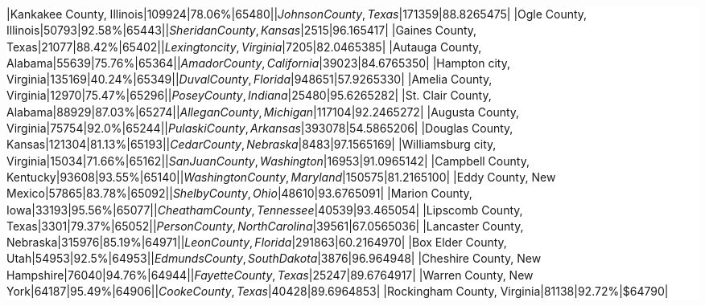 |Kankakee County, Illinois|109924|78.06%|$65480|
|Johnson County, Texas|171359|88.82%|$65475|
|Ogle County, Illinois|50793|92.58%|$65443|
|Sheridan County, Kansas|2515|96.1%|$65417|
|Gaines County, Texas|21077|88.42%|$65402|
|Lexington city, Virginia|7205|82.04%|$65385|
|Autauga County, Alabama|55639|75.76%|$65364|
|Amador County, California|39023|84.67%|$65350|
|Hampton city, Virginia|135169|40.24%|$65349|
|Duval County, Florida|948651|57.92%|$65330|
|Amelia County, Virginia|12970|75.47%|$65296|
|Posey County, Indiana|25480|95.62%|$65282|
|St. Clair County, Alabama|88929|87.03%|$65274|
|Allegan County, Michigan|117104|92.24%|$65272|
|Augusta County, Virginia|75754|92.0%|$65244|
|Pulaski County, Arkansas|393078|54.58%|$65206|
|Douglas County, Kansas|121304|81.13%|$65193|
|Cedar County, Nebraska|8483|97.15%|$65169|
|Williamsburg city, Virginia|15034|71.66%|$65162|
|San Juan County, Washington|16953|91.09%|$65142|
|Campbell County, Kentucky|93608|93.55%|$65140|
|Washington County, Maryland|150575|81.21%|$65100|
|Eddy County, New Mexico|57865|83.78%|$65092|
|Shelby County, Ohio|48610|93.67%|$65091|
|Marion County, Iowa|33193|95.56%|$65077|
|Cheatham County, Tennessee|40539|93.4%|$65054|
|Lipscomb County, Texas|3301|79.37%|$65052|
|Person County, North Carolina|39561|67.05%|$65036|
|Lancaster County, Nebraska|315976|85.19%|$64971|
|Leon County, Florida|291863|60.21%|$64970|
|Box Elder County, Utah|54953|92.5%|$64953|
|Edmunds County, South Dakota|3876|96.9%|$64948|
|Cheshire County, New Hampshire|76040|94.76%|$64944|
|Fayette County, Texas|25247|89.67%|$64917|
|Warren County, New York|64187|95.49%|$64906|
|Cooke County, Texas|40428|89.69%|$64853|
|Rockingham County, Virginia|81138|92.72%|$64790|